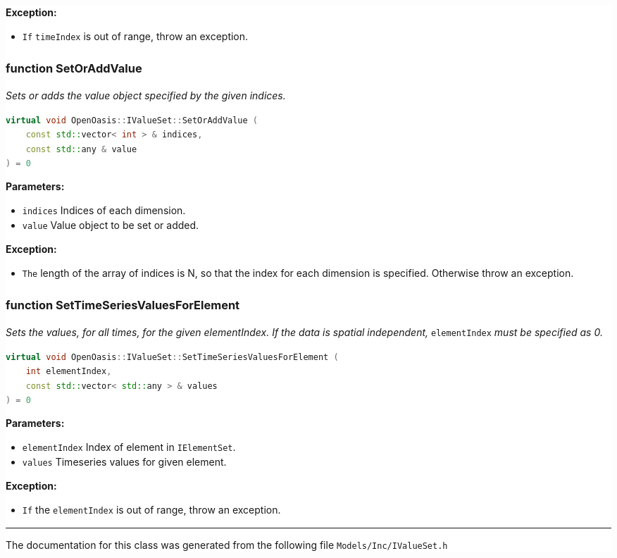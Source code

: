 

**Exception:**


* `If` `timeIndex` is out of range, throw an exception. 




        



### function SetOrAddValue 

_Sets or adds the value object specified by the given indices._ 
```C++
virtual void OpenOasis::IValueSet::SetOrAddValue (
    const std::vector< int > & indices,
    const std::any & value
) = 0
```





**Parameters:**


* `indices` Indices of each dimension. 
* `value` Value object to be set or added. 



**Exception:**


* `The` length of the array of indices is N, so that the index for each dimension is specified. Otherwise throw an exception. 




        



### function SetTimeSeriesValuesForElement 

_Sets the values, for all times, for the given elementIndex. If the data is spatial independent,_ `elementIndex` _must be specified as 0._
```C++
virtual void OpenOasis::IValueSet::SetTimeSeriesValuesForElement (
    int elementIndex,
    const std::vector< std::any > & values
) = 0
```





**Parameters:**


* `elementIndex` Index of element in `IElementSet`. 
* `values` Timeseries values for given element. 



**Exception:**


* `If` the `elementIndex` is out of range, throw an exception. 




        

------------------------------
The documentation for this class was generated from the following file `Models/Inc/IValueSet.h`

